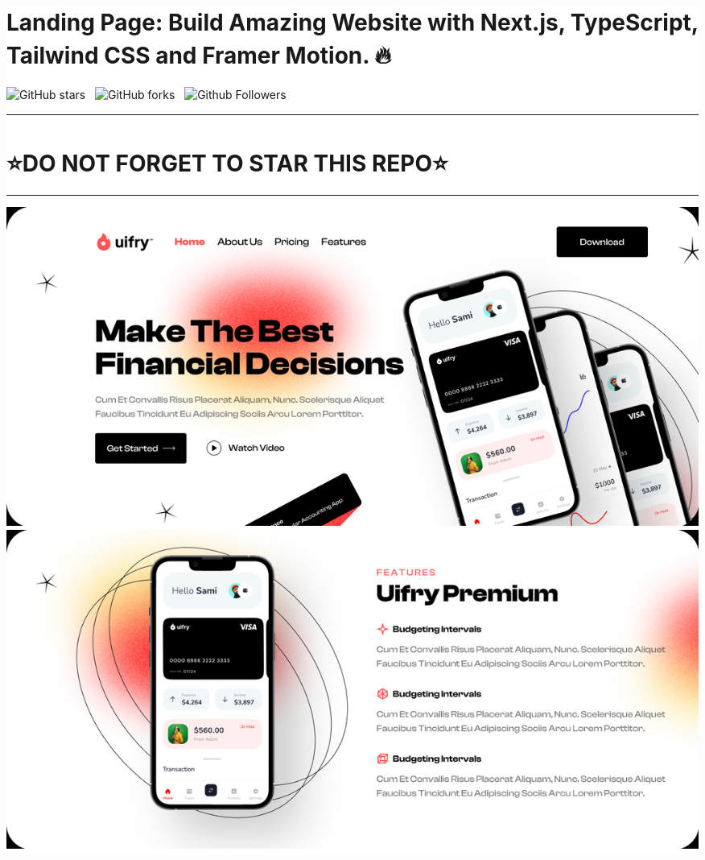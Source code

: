 # Landing Page: Build Amazing Website with Next.js, TypeScript, Tailwind CSS and Framer Motion. 🔥

![GitHub stars](https://img.shields.io/github/stars/tejasvi8686/Responsive-App-Landing-Page-Design?style=social&logo=ApacheSpark&label=Stars)&nbsp;&nbsp;
![GitHub forks](https://img.shields.io/github/forks/tejasvi8686/Responsive-App-Landing-Page-Design?style=social&logo=KashFlow&maxAge=3600)&nbsp;&nbsp;
![Github Followers](https://img.shields.io/github/followers/tejasvi8686.svg?style=social&label=Follow)&nbsp;&nbsp;<br />



---
# ⭐DO NOT FORGET TO STAR THIS REPO⭐
---
<img src="https://github.com/tejasvi8686/Responsive-App-Landing-Page-Design/blob/main/screenshots/11.png" width=100% height=100%/> <img src="https://github.com/tejasvi8686/Responsive-App-Landing-Page-Design/blob/main/screenshots/12.png" width=100% height=100%/>
